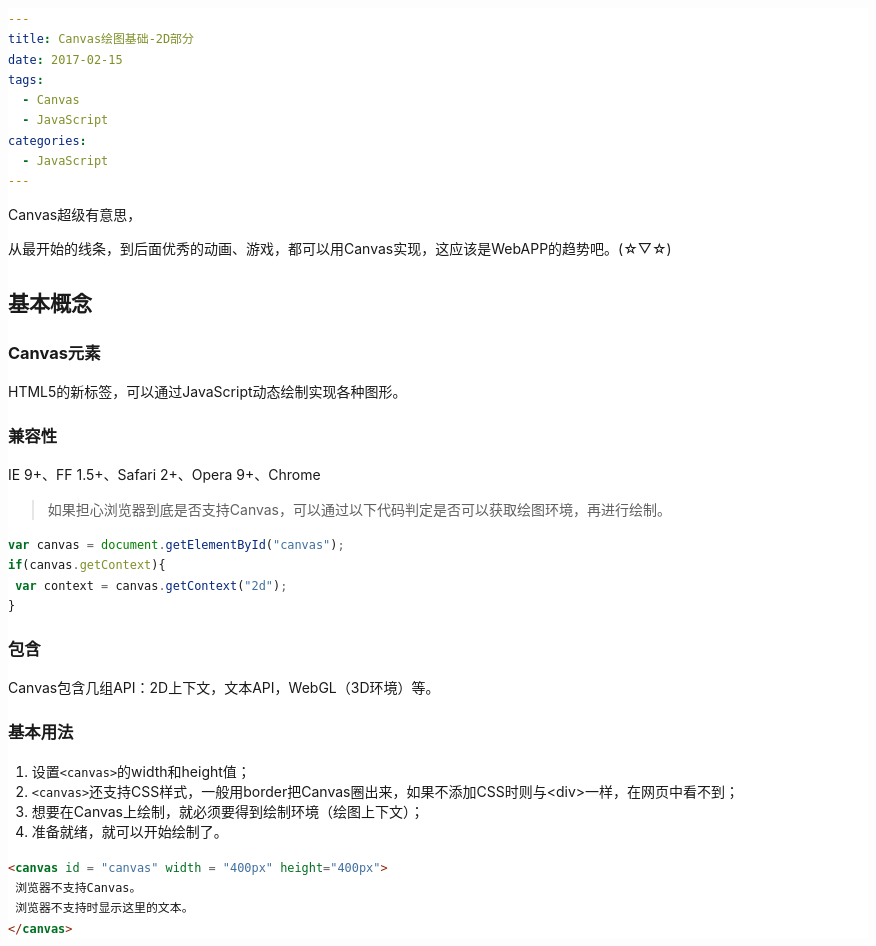 ```yaml
---
title: Canvas绘图基础-2D部分 
date: 2017-02-15
tags: 
  - Canvas
  - JavaScript 
categories: 
  - JavaScript 
---
```


Canvas超级有意思，

从最开始的线条，到后面优秀的动画、游戏，都可以用Canvas实现，这应该是WebAPP的趋势吧。(☆▽☆)



## 基本概念

### Canvas元素

HTML5的新标签，可以通过JavaScript动态绘制实现各种图形。

### 兼容性

IE 9+、FF 1.5+、Safari 2+、Opera 9+、Chrome

> 如果担心浏览器到底是否支持Canvas，可以通过以下代码判定是否可以获取绘图环境，再进行绘制。

```javascript
var canvas = document.getElementById("canvas");
if(canvas.getContext){
 var context = canvas.getContext("2d");
}
```

### 包含

Canvas包含几组API：2D上下文，文本API，WebGL（3D环境）等。

### 基本用法

1. 设置`<canvas>`的width和height值；
2. `<canvas>`还支持CSS样式，一般用border把Canvas圈出来，如果不添加CSS时则与<div\>一样，在网页中看不到；
3. 想要在Canvas上绘制，就必须要得到绘制环境（绘图上下文）；
4. 准备就绪，就可以开始绘制了。

```html
<canvas id = "canvas" width = "400px" height="400px">
 浏览器不支持Canvas。
 浏览器不支持时显示这里的文本。
</canvas>
```
